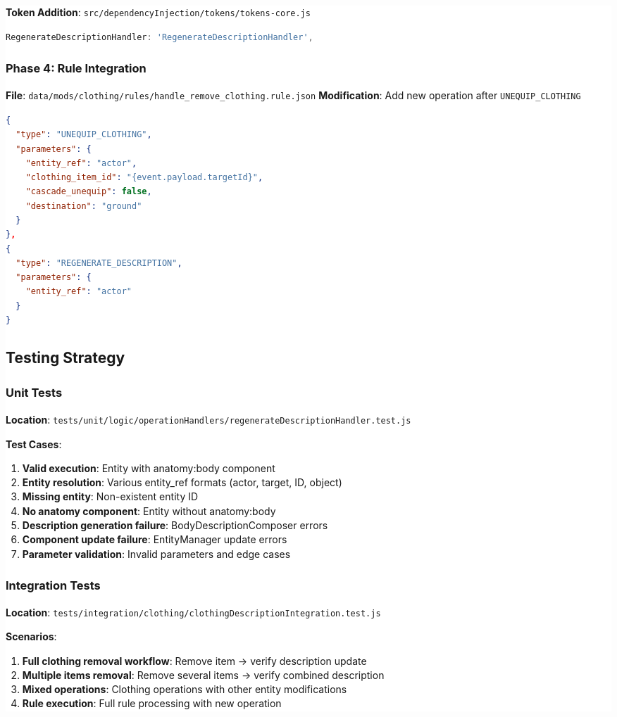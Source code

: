**Token Addition**: `src/dependencyInjection/tokens/tokens-core.js`

```javascript
RegenerateDescriptionHandler: 'RegenerateDescriptionHandler',
```

### Phase 4: Rule Integration

**File**: `data/mods/clothing/rules/handle_remove_clothing.rule.json`
**Modification**: Add new operation after `UNEQUIP_CLOTHING`

```json
{
  "type": "UNEQUIP_CLOTHING",
  "parameters": {
    "entity_ref": "actor",
    "clothing_item_id": "{event.payload.targetId}",
    "cascade_unequip": false,
    "destination": "ground"
  }
},
{
  "type": "REGENERATE_DESCRIPTION",
  "parameters": {
    "entity_ref": "actor"
  }
}
```

## Testing Strategy

### Unit Tests

**Location**: `tests/unit/logic/operationHandlers/regenerateDescriptionHandler.test.js`

**Test Cases**:

1. **Valid execution**: Entity with anatomy:body component
2. **Entity resolution**: Various entity_ref formats (actor, target, ID, object)
3. **Missing entity**: Non-existent entity ID
4. **No anatomy component**: Entity without anatomy:body
5. **Description generation failure**: BodyDescriptionComposer errors
6. **Component update failure**: EntityManager update errors
7. **Parameter validation**: Invalid parameters and edge cases

### Integration Tests

**Location**: `tests/integration/clothing/clothingDescriptionIntegration.test.js`

**Scenarios**:

1. **Full clothing removal workflow**: Remove item → verify description update
2. **Multiple items removal**: Remove several items → verify combined description
3. **Mixed operations**: Clothing operations with other entity modifications
4. **Rule execution**: Full rule processing with new operation

